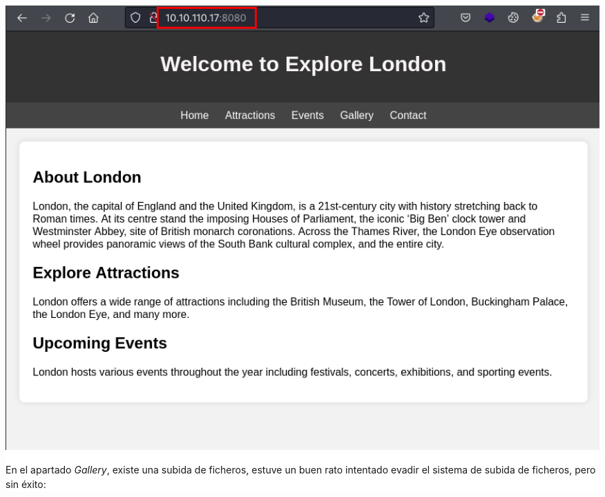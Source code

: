 ![](../assets/img/the_london_bridge-tryhackme-writeup/1.png)

En el apartado *Gallery*, existe una subida de ficheros, estuve un buen rato intentado evadir el sistema de subida de ficheros, pero sin éxito: